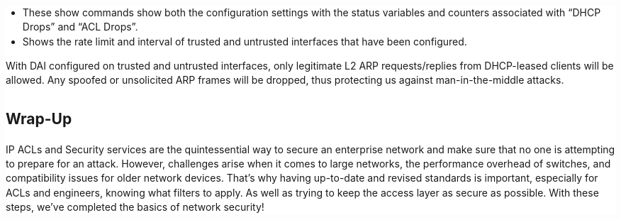 - These show commands show both the configuration settings with the status variables and counters associated with “DHCP Drops” and “ACL Drops”.
- Shows the rate limit and interval of trusted and untrusted interfaces that have been configured.

With DAI configured on trusted and untrusted interfaces, only legitimate L2 ARP requests/replies from DHCP-leased clients will be allowed. Any spoofed or unsolicited ARP frames will be dropped, thus protecting us against man-in-the-middle attacks.

## Wrap-Up

IP ACLs and Security services are the quintessential way to secure an enterprise network and make sure that no one is attempting to prepare for an attack. However, challenges arise when it comes to large networks, the performance overhead of switches, and compatibility issues for older network devices. That’s why having up-to-date and revised standards is important, especially for ACLs and engineers, knowing what filters to apply. As well as trying to keep the access layer as secure as possible. With these steps, we’ve completed the basics of network security!
